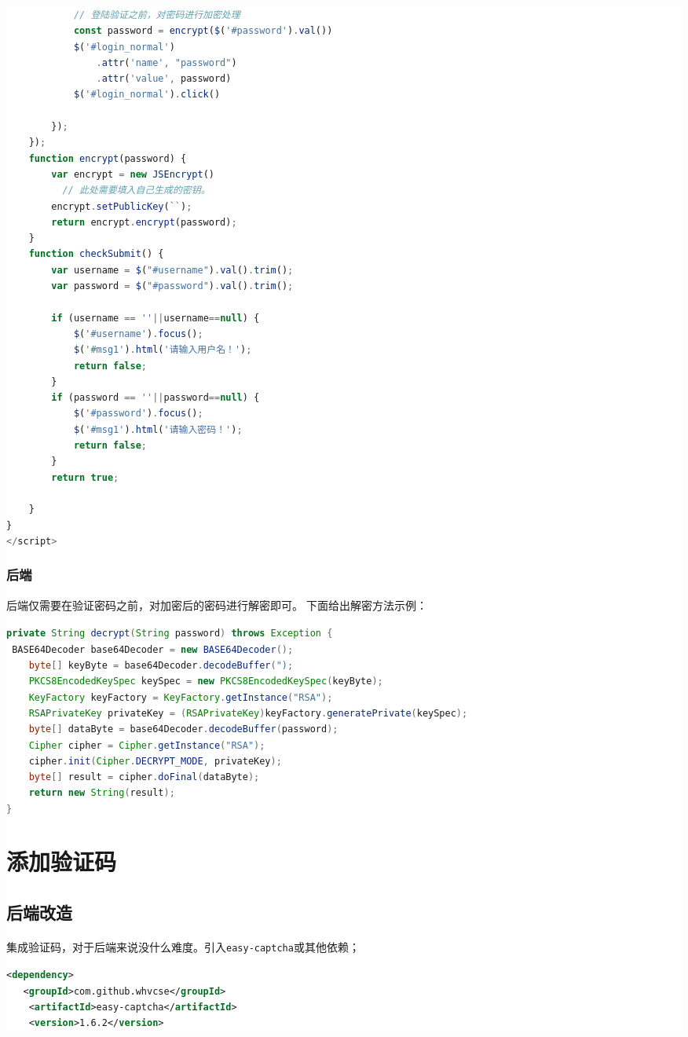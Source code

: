 ```javascript
            // 登陆验证之前，对密码进行加密处理
            const password = encrypt($('#password').val())
            $('#login_normal')
                .attr('name', "password")
                .attr('value', password)
            $('#login_normal').click()

        });
    });
    function encrypt(password) {
        var encrypt = new JSEncrypt()
          // 此处需要填入自己生成的密钥。
        encrypt.setPublicKey(``);
        return encrypt.encrypt(password);
    }
    function checkSubmit() {
        var username = $("#username").val().trim();
        var password = $("#password").val().trim();

        if (username == ''||username==null) {
            $('#username').focus();
            $('#msg1').html('请输入用户名！');
            return false;
        }
        if (password == ''||password==null) {
            $('#password').focus();
            $('#msg1').html('请输入密码！');
            return false;
        }
        return true;

    }
}
</script>
```
### 后端
后端仅需要在验证密码之前，对加密后的密码进行解密即可。
下面给出解密方法示例：
```java
private String decrypt(String password) throws Exception {
 BASE64Decoder base64Decoder = new BASE64Decoder();
    byte[] keyByte = base64Decoder.decodeBuffer(");
    PKCS8EncodedKeySpec keySpec = new PKCS8EncodedKeySpec(keyByte);
    KeyFactory keyFactory = KeyFactory.getInstance("RSA");
    RSAPrivateKey privateKey = (RSAPrivateKey)keyFactory.generatePrivate(keySpec);
    byte[] dataByte = base64Decoder.decodeBuffer(password);
    Cipher cipher = Cipher.getInstance("RSA");
    cipher.init(Cipher.DECRYPT_MODE, privateKey);
    byte[] result = cipher.doFinal(dataByte);
    return new String(result);
}
```
# 添加验证码
## 后端改造
集成验证码，对于后端来说没什么难度。引入`easy-captcha`或其他依赖；
```xml
<dependency>
   <groupId>com.github.whvcse</groupId>
    <artifactId>easy-captcha</artifactId>
    <version>1.6.2</version>
```